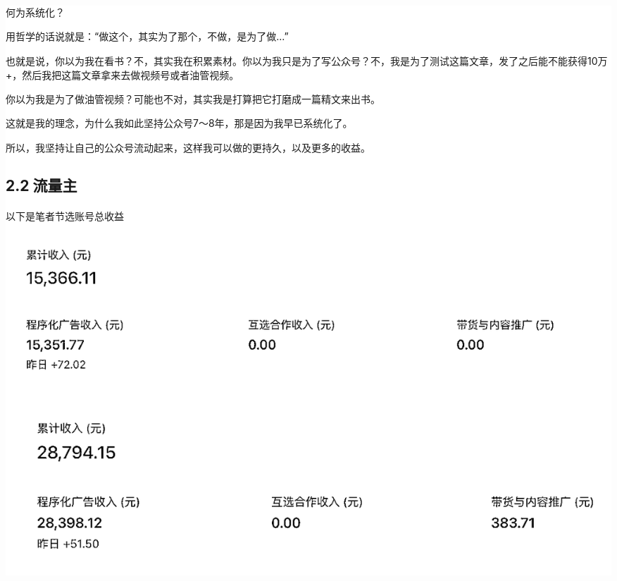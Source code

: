 何为系统化？

用哲学的话说就是：“做这个，其实为了那个，不做，是为了做...”

也就是说，你以为我在看书？不，其实我在积累素材。你以为我只是为了写公众号？不，我是为了测试这篇文章，发了之后能不能获得10万+，然后我把这篇文章拿来去做视频号或者油管视频。

你以为我是为了做油管视频？可能也不对，其实我是打算把它打磨成一篇精文来出书。

这就是我的理念，为什么我如此坚持公众号7～8年，那是因为我早已系统化了。

所以，我坚持让自己的公众号流动起来，这样我可以做的更持久，以及更多的收益。

## 2.2 流量主

以下是笔者节选账号总收益

![](img/23bbe6fd58935cebc773895367c97f9b.png)

![](img/94a81e09a2bd05ef09b68c64320092ec.png)
